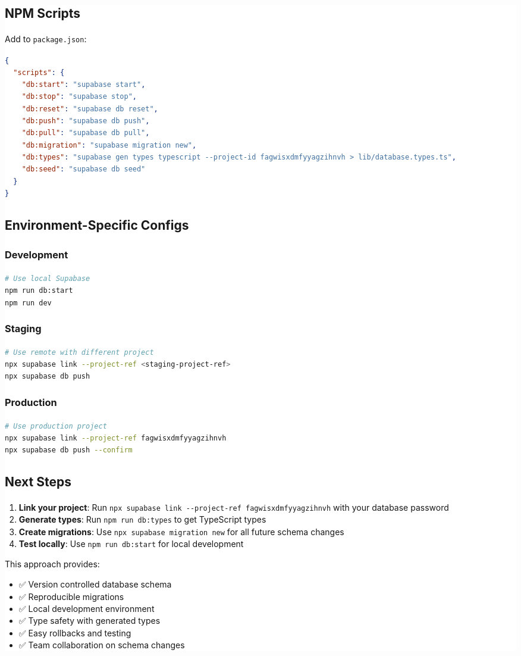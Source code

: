 ## NPM Scripts

Add to `package.json`:
```json
{
  "scripts": {
    "db:start": "supabase start",
    "db:stop": "supabase stop",
    "db:reset": "supabase db reset",
    "db:push": "supabase db push",
    "db:pull": "supabase db pull",
    "db:migration": "supabase migration new",
    "db:types": "supabase gen types typescript --project-id fagwisxdmfyyagzihnvh > lib/database.types.ts",
    "db:seed": "supabase db seed"
  }
}
```

## Environment-Specific Configs

### Development
```bash
# Use local Supabase
npm run db:start
npm run dev
```

### Staging
```bash
# Use remote with different project
npx supabase link --project-ref <staging-project-ref>
npx supabase db push
```

### Production
```bash
# Use production project
npx supabase link --project-ref fagwisxdmfyyagzihnvh
npx supabase db push --confirm
```

## Next Steps

1. **Link your project**: Run `npx supabase link --project-ref fagwisxdmfyyagzihnvh` with your database password
2. **Generate types**: Run `npm run db:types` to get TypeScript types
3. **Create migrations**: Use `npx supabase migration new` for all future schema changes
4. **Test locally**: Use `npm run db:start` for local development

This approach provides:
- ✅ Version controlled database schema
- ✅ Reproducible migrations
- ✅ Local development environment
- ✅ Type safety with generated types
- ✅ Easy rollbacks and testing
- ✅ Team collaboration on schema changes